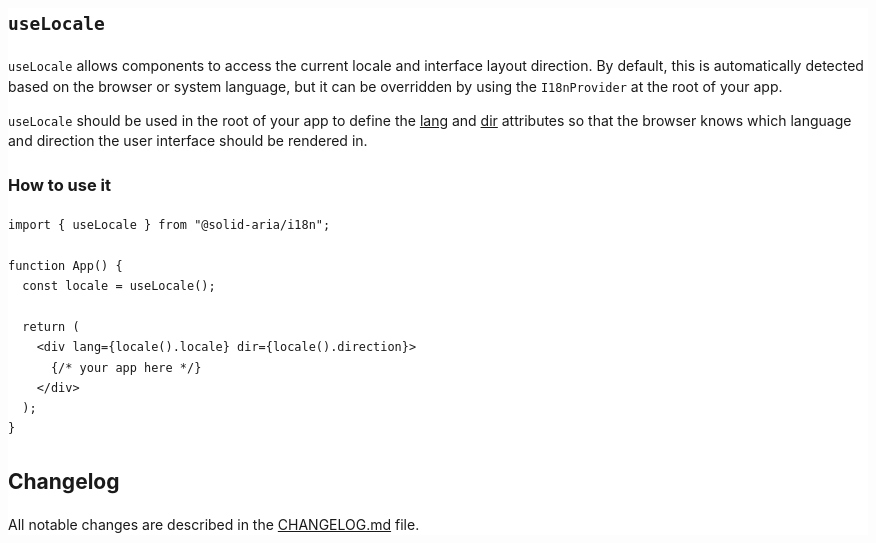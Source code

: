 ## `useLocale`

`useLocale` allows components to access the current locale and interface layout direction. By default, this is automatically detected based on the browser or system language, but it can be overridden by using the `I18nProvider` at the root of your app.

`useLocale` should be used in the root of your app to define the [lang](https://developer.mozilla.org/en-US/docs/Web/HTML/Global_attributes/lang) and [dir](https://developer.mozilla.org/en-US/docs/Web/HTML/Global_attributes/dir) attributes so that the browser knows which language and direction the user interface should be rendered in.

### How to use it

```tsx
import { useLocale } from "@solid-aria/i18n";

function App() {
  const locale = useLocale();

  return (
    <div lang={locale().locale} dir={locale().direction}>
      {/* your app here */}
    </div>
  );
}
```

## Changelog

All notable changes are described in the [CHANGELOG.md](./CHANGELOG.md) file.
